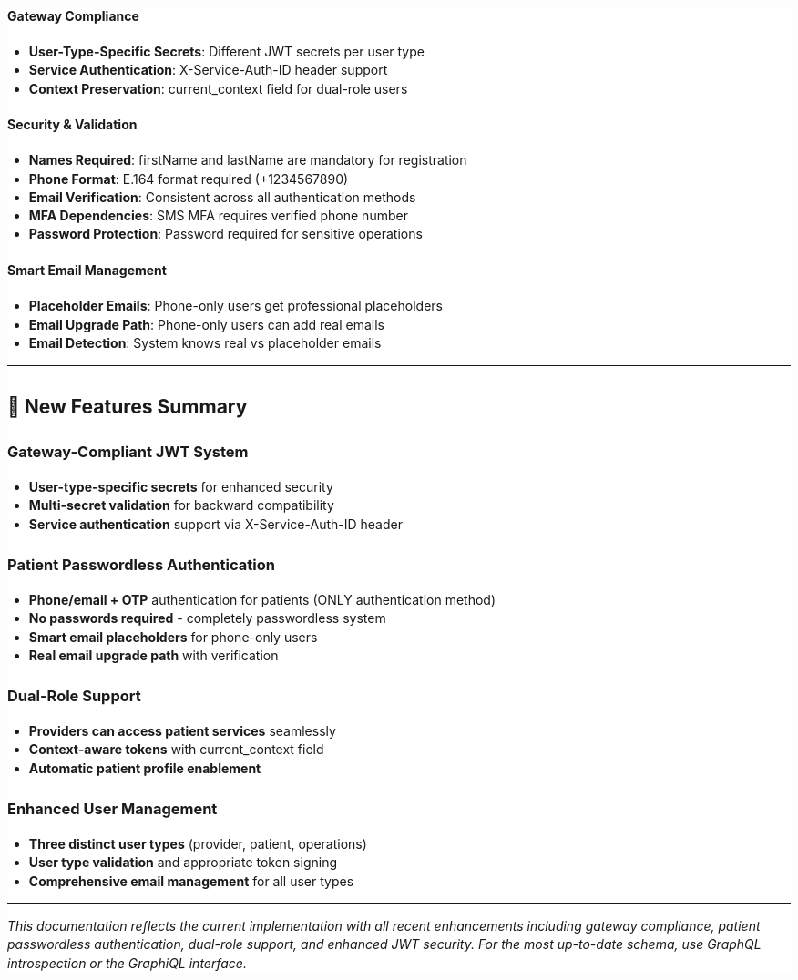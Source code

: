 #### Gateway Compliance
- **User-Type-Specific Secrets**: Different JWT secrets per user type
- **Service Authentication**: X-Service-Auth-ID header support
- **Context Preservation**: current_context field for dual-role users

#### Security & Validation
- **Names Required**: firstName and lastName are mandatory for registration
- **Phone Format**: E.164 format required (+1234567890)
- **Email Verification**: Consistent across all authentication methods
- **MFA Dependencies**: SMS MFA requires verified phone number
- **Password Protection**: Password required for sensitive operations

#### Smart Email Management
- **Placeholder Emails**: Phone-only users get professional placeholders
- **Email Upgrade Path**: Phone-only users can add real emails
- **Email Detection**: System knows real vs placeholder emails

---

## 🚀 New Features Summary

### Gateway-Compliant JWT System
- **User-type-specific secrets** for enhanced security
- **Multi-secret validation** for backward compatibility
- **Service authentication** support via X-Service-Auth-ID header

### Patient Passwordless Authentication
- **Phone/email + OTP** authentication for patients (ONLY authentication method)
- **No passwords required** - completely passwordless system
- **Smart email placeholders** for phone-only users
- **Real email upgrade path** with verification

### Dual-Role Support
- **Providers can access patient services** seamlessly
- **Context-aware tokens** with current_context field
- **Automatic patient profile enablement**

### Enhanced User Management
- **Three distinct user types** (provider, patient, operations)
- **User type validation** and appropriate token signing
- **Comprehensive email management** for all user types

---

*This documentation reflects the current implementation with all recent enhancements including gateway compliance, patient passwordless authentication, dual-role support, and enhanced JWT security. For the most up-to-date schema, use GraphQL introspection or the GraphiQL interface.*
